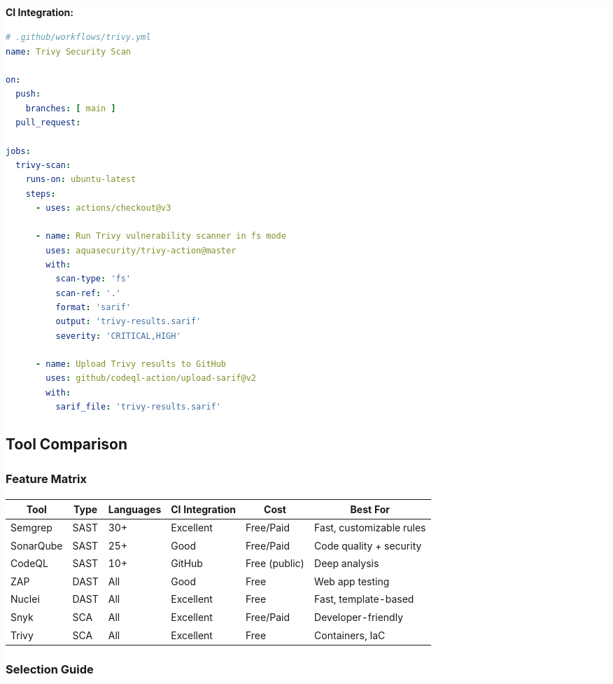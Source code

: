**CI Integration:**
```yaml
# .github/workflows/trivy.yml
name: Trivy Security Scan

on:
  push:
    branches: [ main ]
  pull_request:

jobs:
  trivy-scan:
    runs-on: ubuntu-latest
    steps:
      - uses: actions/checkout@v3

      - name: Run Trivy vulnerability scanner in fs mode
        uses: aquasecurity/trivy-action@master
        with:
          scan-type: 'fs'
          scan-ref: '.'
          format: 'sarif'
          output: 'trivy-results.sarif'
          severity: 'CRITICAL,HIGH'

      - name: Upload Trivy results to GitHub
        uses: github/codeql-action/upload-sarif@v2
        with:
          sarif_file: 'trivy-results.sarif'
```

## Tool Comparison

### Feature Matrix

| Tool | Type | Languages | CI Integration | Cost | Best For |
|------|------|-----------|----------------|------|----------|
| Semgrep | SAST | 30+ | Excellent | Free/Paid | Fast, customizable rules |
| SonarQube | SAST | 25+ | Good | Free/Paid | Code quality + security |
| CodeQL | SAST | 10+ | GitHub | Free (public) | Deep analysis |
| ZAP | DAST | All | Good | Free | Web app testing |
| Nuclei | DAST | All | Excellent | Free | Fast, template-based |
| Snyk | SCA | All | Excellent | Free/Paid | Developer-friendly |
| Trivy | SCA | All | Excellent | Free | Containers, IaC |

### Selection Guide
